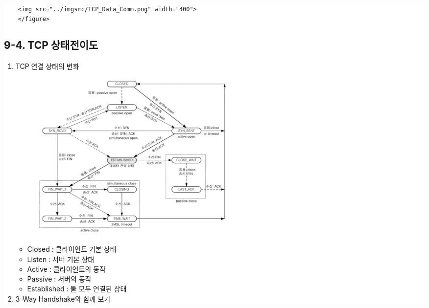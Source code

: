         <img src="../imgsrc/TCP_Data_Comm.png" width="400">
        </figure>
    
## 9-4. TCP 상태전이도
1. TCP 연결 상태의 변화<br>
        <figure>
        <img src="../imgsrc/TCP_Comm_Status.PNG" width="400">
        </figure>
    - Closed : 클라이언트 기본 상태
    - Listen : 서버 기본 상태
    - Active : 클라이언트의 동작
    - Passive : 서버의 동작
    - Established : 둘 모두 연결된 상태
2. 3-Way Handshake와 함께 보기<br>
        <figure>